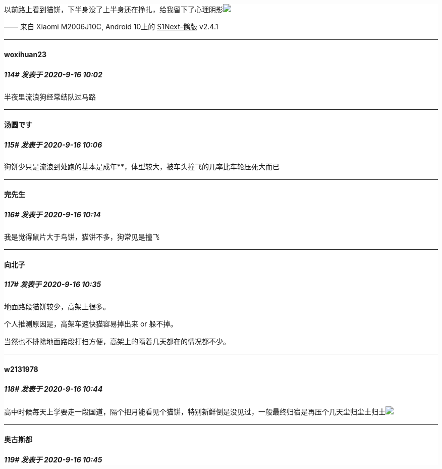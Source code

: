 
以前路上看到猫饼，下半身没了上半身还在挣扎，给我留下了心理阴影<img src="https://static.saraba1st.com/image/smiley/face2017/006.png" referrerpolicy="no-referrer">

—— 来自 Xiaomi M2006J10C, Android 10上的 [S1Next-鹅版](https://github.com/ykrank/S1-Next/releases) v2.4.1


-----

####  woxihuan23  
##### 114#       发表于 2020-9-16 10:02


半夜里流浪狗经常结队过马路


-----

####  汤圆です  
##### 115#       发表于 2020-9-16 10:06


狗饼少只是流浪到处跑的基本是成年**，体型较大，被车头撞飞的几率比车轮压死大而已


-----

####  完先生  
##### 116#       发表于 2020-9-16 10:14


我是觉得鼠片大于鸟饼，猫饼不多，狗常见是撞飞


-----

####  向北子  
##### 117#       发表于 2020-9-16 10:35


地面路段猫饼较少，高架上很多。

个人推测原因是，高架车速快猫容易掉出来 or 躲不掉。

当然也不排除地面路段打扫方便，高架上的隔着几天都在的情况都不少。


-----

####  w2131978  
##### 118#       发表于 2020-9-16 10:44


高中时候每天上学要走一段国道，隔个把月能看见个猫饼，特别新鲜倒是没见过，一般最终归宿是再压个几天尘归尘土归土<img src="https://static.saraba1st.com/image/smiley/face2017/155.png" referrerpolicy="no-referrer">


-----

####  奥古斯都  
##### 119#       发表于 2020-9-16 10:45
